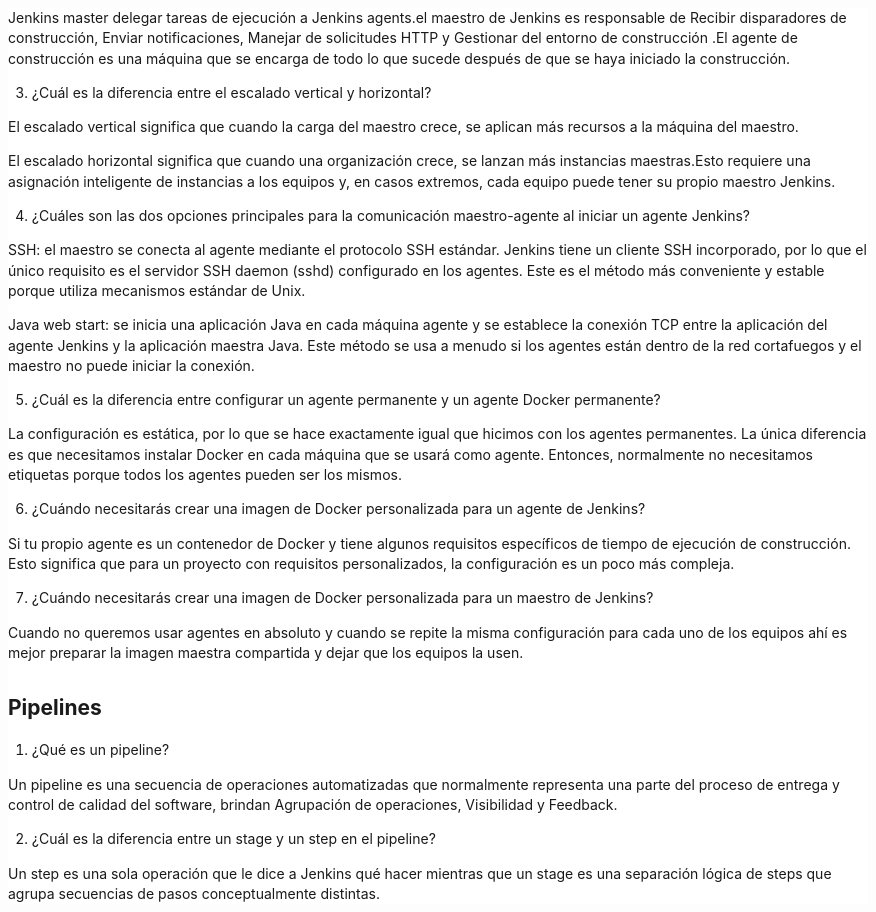 Jenkins master delegar tareas de ejecución a Jenkins agents.el maestro de Jenkins es responsable de Recibir disparadores de construcción, Enviar notificaciones, Manejar de solicitudes HTTP y Gestionar del entorno de construcción .El agente de construcción es una máquina que se encarga de todo lo que sucede después de que se haya iniciado la construcción.


3. ¿Cuál es la diferencia entre el escalado vertical y horizontal?

El escalado vertical significa que cuando la carga del maestro crece, se aplican más recursos a la máquina del maestro.

El escalado horizontal significa que cuando una organización crece, se lanzan más instancias maestras.Esto requiere una asignación inteligente de instancias a los equipos y, en casos extremos, cada equipo puede tener su propio maestro Jenkins.


4. ¿Cuáles son las dos opciones principales para la comunicación maestro-agente al iniciar un agente Jenkins?

SSH: el maestro se conecta al agente mediante el protocolo SSH estándar. Jenkins tiene un
cliente SSH incorporado, por lo que el único requisito es el servidor SSH daemon (sshd)
configurado en los agentes. Este es el método más conveniente y estable porque utiliza
mecanismos estándar de Unix.

Java web start: se inicia una aplicación Java en cada máquina agente y se establece la conexión TCP entre la aplicación del agente Jenkins y la aplicación maestra Java. Este método se usa a menudo si los agentes están dentro de la red cortafuegos y el maestro no puede iniciar la conexión.

5. ¿Cuál es la diferencia entre configurar un agente permanente y un agente Docker permanente?

La configuración es estática, por lo que se hace exactamente igual que hicimos con los agentes permanentes. La única diferencia es que necesitamos instalar Docker en cada máquina que se usará como agente. Entonces, normalmente no necesitamos etiquetas porque todos los agentes pueden ser los mismos.

6. ¿Cuándo necesitarás crear una imagen de Docker personalizada para un agente de Jenkins?

Si tu propio agente es un contenedor de Docker y tiene algunos requisitos específicos de tiempo de ejecución de construcción. Esto significa que para un proyecto con requisitos personalizados, la configuración es un poco más compleja.

7. ¿Cuándo necesitarás crear una imagen de Docker personalizada para un maestro de Jenkins?

Cuando no queremos usar agentes en absoluto y cuando se repite la misma configuración para cada uno de los equipos ahí es mejor preparar la imagen maestra compartida y dejar que los equipos la usen.


## Pipelines

1. ¿Qué es un pipeline?

Un pipeline es una secuencia de operaciones automatizadas que normalmente representa una parte del proceso de entrega y control de calidad del software, brindan Agrupación de operaciones, Visibilidad y Feedback.

2. ¿Cuál es la diferencia entre un stage y un step en el pipeline?

Un step es una sola operación que le dice a Jenkins qué hacer mientras que un stage es una separación lógica de steps que agrupa secuencias de pasos conceptualmente distintas.
